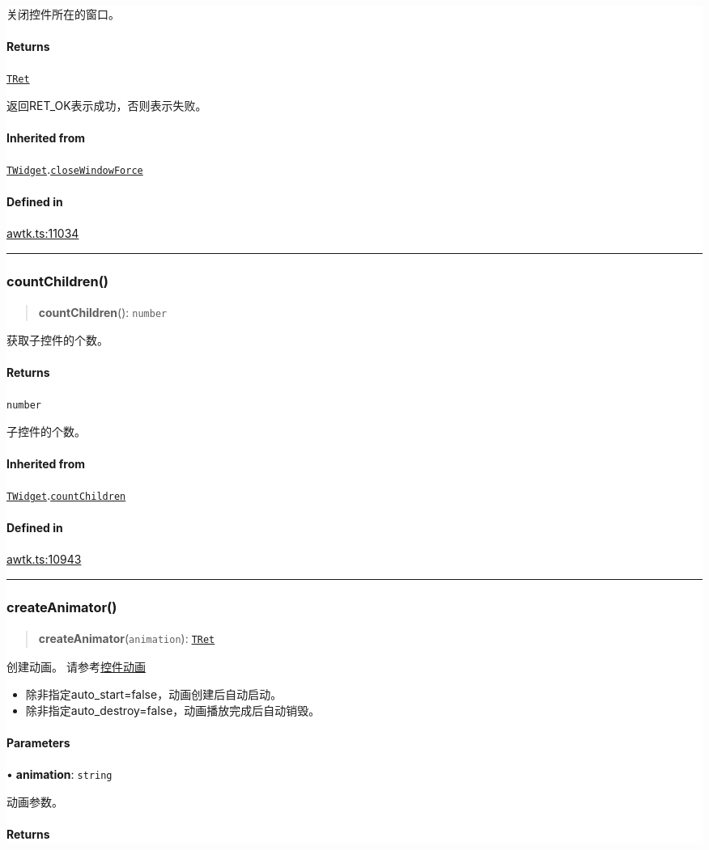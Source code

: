 关闭控件所在的窗口。

#### Returns

[`TRet`](../enumerations/TRet.md)

返回RET_OK表示成功，否则表示失败。

#### Inherited from

[`TWidget`](TWidget.md).[`closeWindowForce`](TWidget.md#closewindowforce)

#### Defined in

[awtk.ts:11034](https://github.com/zlgopen/awtk-binding/blob/a700388ad7cc060c10001c4cf776a40433e0a4e7/tools/code_gen/js/output/awtk.ts#L11034)

***

### countChildren()

> **countChildren**(): `number`

获取子控件的个数。

#### Returns

`number`

子控件的个数。

#### Inherited from

[`TWidget`](TWidget.md).[`countChildren`](TWidget.md#countchildren)

#### Defined in

[awtk.ts:10943](https://github.com/zlgopen/awtk-binding/blob/a700388ad7cc060c10001c4cf776a40433e0a4e7/tools/code_gen/js/output/awtk.ts#L10943)

***

### createAnimator()

> **createAnimator**(`animation`): [`TRet`](../enumerations/TRet.md)

创建动画。
请参考[控件动画](https://github.com/zlgopen/awtk/blob/master/docs/widget_animator.md)

* 除非指定auto_start=false，动画创建后自动启动。
* 除非指定auto_destroy=false，动画播放完成后自动销毁。

#### Parameters

• **animation**: `string`

动画参数。

#### Returns
